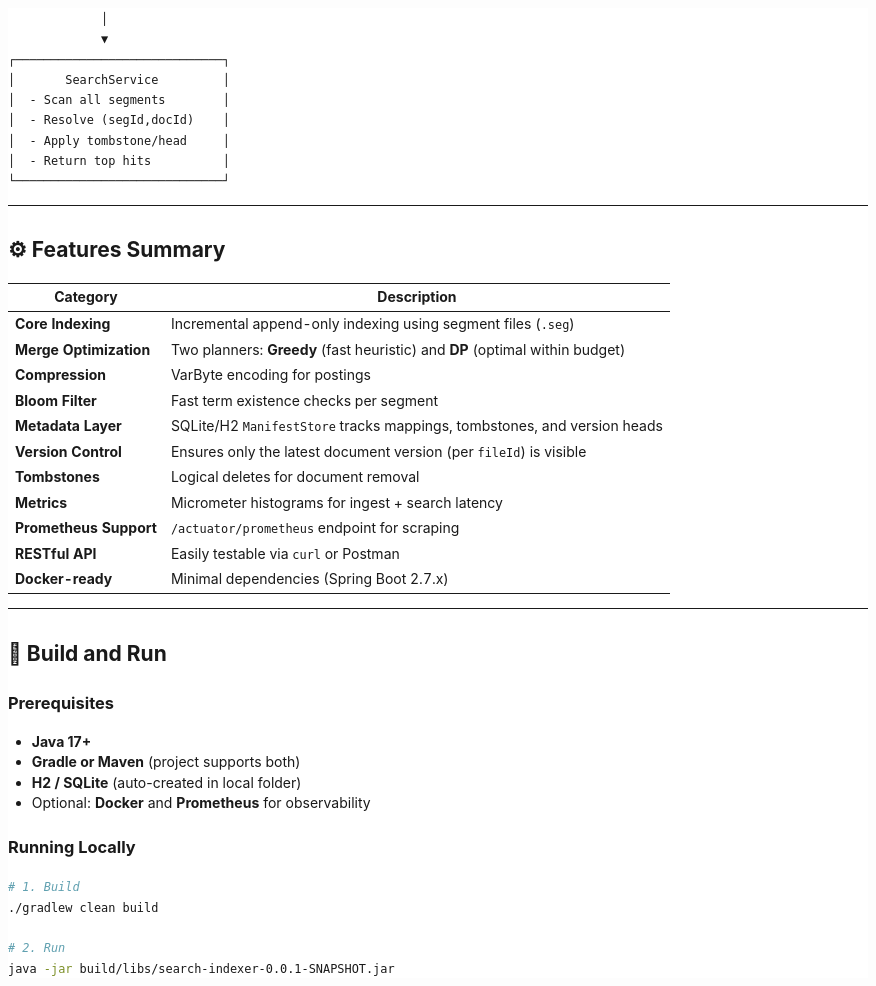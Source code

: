```text
             │
             ▼
┌─────────────────────────────┐
│       SearchService         │
│  - Scan all segments        │
│  - Resolve (segId,docId)    │
│  - Apply tombstone/head     │
│  - Return top hits          │
└─────────────────────────────┘
```

---

## ⚙️ Features Summary

| Category | Description |
|-----------|--------------|
| **Core Indexing** | Incremental append-only indexing using segment files (`.seg`) |
| **Merge Optimization** | Two planners: **Greedy** (fast heuristic) and **DP** (optimal within budget) |
| **Compression** | VarByte encoding for postings |
| **Bloom Filter** | Fast term existence checks per segment |
| **Metadata Layer** | SQLite/H2 `ManifestStore` tracks mappings, tombstones, and version heads |
| **Version Control** | Ensures only the latest document version (per `fileId`) is visible |
| **Tombstones** | Logical deletes for document removal |
| **Metrics** | Micrometer histograms for ingest + search latency |
| **Prometheus Support** | `/actuator/prometheus` endpoint for scraping |
| **RESTful API** | Easily testable via `curl` or Postman |
| **Docker-ready** | Minimal dependencies (Spring Boot 2.7.x) |

---

## 🚀 Build and Run

### Prerequisites
- **Java 17+**
- **Gradle or Maven** (project supports both)
- **H2 / SQLite** (auto-created in local folder)
- Optional: **Docker** and **Prometheus** for observability

### Running Locally

```bash
# 1. Build
./gradlew clean build

# 2. Run
java -jar build/libs/search-indexer-0.0.1-SNAPSHOT.jar
```
